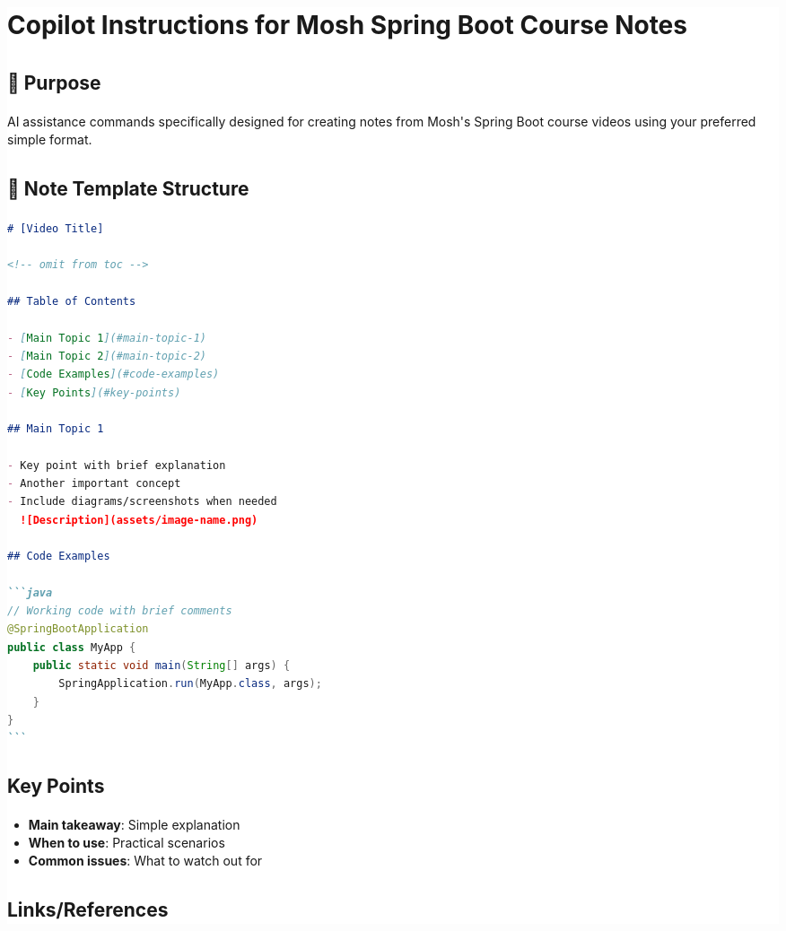 # Copilot Instructions for Mosh Spring Boot Course Notes

## 🎯 Purpose

AI assistance commands specifically designed for creating notes from Mosh's Spring Boot course videos using your preferred simple format.

## 📝 Note Template Structure

````markdown
# [Video Title]

<!-- omit from toc -->

## Table of Contents

- [Main Topic 1](#main-topic-1)
- [Main Topic 2](#main-topic-2)
- [Code Examples](#code-examples)
- [Key Points](#key-points)

## Main Topic 1

- Key point with brief explanation
- Another important concept
- Include diagrams/screenshots when needed
  ![Description](assets/image-name.png)

## Code Examples

```java
// Working code with brief comments
@SpringBootApplication
public class MyApp {
    public static void main(String[] args) {
        SpringApplication.run(MyApp.class, args);
    }
}
```
````

## Key Points

- **Main takeaway**: Simple explanation
- **When to use**: Practical scenarios
- **Common issues**: What to watch out for

## Links/References
